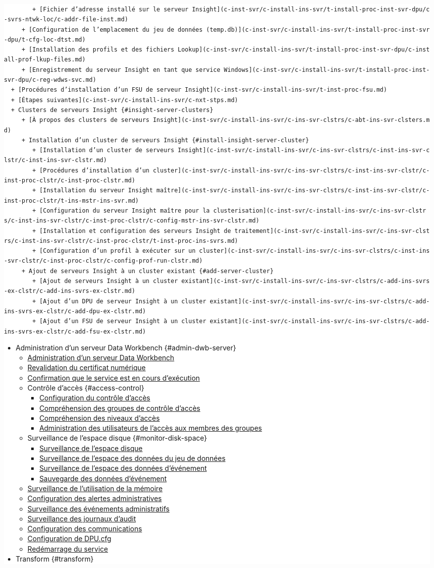             + [Fichier d’adresse installé sur le serveur Insight](c-inst-svr/c-install-ins-svr/t-install-proc-inst-svr-dpu/c-svrs-ntwk-loc/c-addr-file-inst.md)
         + [Configuration de l’emplacement du jeu de données (temp.db)](c-inst-svr/c-install-ins-svr/t-install-proc-inst-svr-dpu/t-cfg-loc-dtst.md)
         + [Installation des profils et des fichiers Lookup](c-inst-svr/c-install-ins-svr/t-install-proc-inst-svr-dpu/c-install-prof-lkup-files.md)
         + [Enregistrement du serveur Insight en tant que service Windows](c-inst-svr/c-install-ins-svr/t-install-proc-inst-svr-dpu/c-reg-wdws-svc.md)
      + [Procédures d’installation d’un FSU de serveur Insight](c-inst-svr/c-install-ins-svr/t-inst-proc-fsu.md)
      + [Étapes suivantes](c-inst-svr/c-install-ins-svr/c-nxt-stps.md)
      + Clusters de serveurs Insight {#insight-server-clusters}
         + [À propos des clusters de serveurs Insight](c-inst-svr/c-install-ins-svr/c-ins-svr-clstrs/c-abt-ins-svr-clsters.md)
         + Installation d’un cluster de serveurs Insight {#install-insight-server-cluster}
            + [Installation d’un cluster de serveurs Insight](c-inst-svr/c-install-ins-svr/c-ins-svr-clstrs/c-inst-ins-svr-clstr/c-inst-ins-svr-clstr.md)
            + [Procédures d’installation d’un cluster](c-inst-svr/c-install-ins-svr/c-ins-svr-clstrs/c-inst-ins-svr-clstr/c-inst-proc-clstr/c-inst-proc-clstr.md)
            + [Installation du serveur Insight maître](c-inst-svr/c-install-ins-svr/c-ins-svr-clstrs/c-inst-ins-svr-clstr/c-inst-proc-clstr/t-ins-mstr-ins-svr.md)
            + [Configuration du serveur Insight maître pour la clusterisation](c-inst-svr/c-install-ins-svr/c-ins-svr-clstrs/c-inst-ins-svr-clstr/c-inst-proc-clstr/c-config-mstr-ins-svr-clstr.md)
            + [Installation et configuration des serveurs Insight de traitement](c-inst-svr/c-install-ins-svr/c-ins-svr-clstrs/c-inst-ins-svr-clstr/c-inst-proc-clstr/t-inst-proc-ins-svrs.md)
            + [Configuration d’un profil à exécuter sur un cluster](c-inst-svr/c-install-ins-svr/c-ins-svr-clstrs/c-inst-ins-svr-clstr/c-inst-proc-clstr/c-config-prof-run-clstr.md)
         + Ajout de serveurs Insight à un cluster existant {#add-server-cluster}
            + [Ajout de serveurs Insight à un cluster existant](c-inst-svr/c-install-ins-svr/c-ins-svr-clstrs/c-add-ins-svrs-ex-clstr/c-add-ins-svrs-ex-clstr.md)
            + [Ajout d’un DPU de serveur Insight à un cluster existant](c-inst-svr/c-install-ins-svr/c-ins-svr-clstrs/c-add-ins-svrs-ex-clstr/c-add-dpu-ex-clstr.md)
            + [Ajout d’un FSU de serveur Insight à un cluster existant](c-inst-svr/c-install-ins-svr/c-ins-svr-clstrs/c-add-ins-svrs-ex-clstr/c-add-fsu-ex-clstr.md)
   + Administration d’un serveur Data Workbench {#admin-dwb-server}
      + [Administration d’un serveur Data Workbench](c-inst-svr/c-admin-inst-svr/c-admin-inst-svr.md)
      + [Revalidation du certificat numérique](c-inst-svr/c-admin-inst-svr/c-reval-dgtl-cert.md)
      + [Confirmation que le service est en cours d’exécution](c-inst-svr/c-admin-inst-svr/c-cfrm-svc-rng.md)
      + Contrôle d’accès {#access-control}
         + [Configuration du contrôle d’accès](c-inst-svr/c-admin-inst-svr/c-config-acs-ctrl/c-config-acs-ctrl.md)
         + [Compréhension des groupes de contrôle d’accès](c-inst-svr/c-admin-inst-svr/c-config-acs-ctrl/c-undst-acc-ctrl-grps.md)
         + [Compréhension des niveaux d’accès](c-inst-svr/c-admin-inst-svr/c-config-acs-ctrl/c-undst-acc-lvls.md)
         + [Administration des utilisateurs de l’accès aux membres des groupes](c-inst-svr/c-admin-inst-svr/c-config-acs-ctrl/dwb-self-admin-member-access.md)
      + Surveillance de l’espace disque {#monitor-disk-space}
         + [Surveillance de l’espace disque](c-inst-svr/c-admin-inst-svr/c-mntr-disk-spc/c-mntr-disk-spc.md)
         + [Surveillance de l’espace des données du jeu de données](c-inst-svr/c-admin-inst-svr/c-mntr-disk-spc/t-mntr-dtst-data-spc.md)
         + [Surveillance de l’espace des données d’événement](c-inst-svr/c-admin-inst-svr/c-mntr-disk-spc/t-mntr-evt-data-spc.md)
         + [Sauvegarde des données d’événement](c-inst-svr/c-admin-inst-svr/c-mntr-disk-spc/c-bk-up-evt-data.md)
      + [Surveillance de l’utilisation de la mémoire](c-inst-svr/c-admin-inst-svr/t-mntr-mry-usg.md)
      + [Configuration des alertes administratives](c-inst-svr/c-admin-inst-svr/t-config-adm-alrts.md)
      + [Surveillance des événements administratifs](c-inst-svr/c-admin-inst-svr/t-mntr-adm-evts.md)
      + [Surveillance des journaux d’audit](c-inst-svr/c-admin-inst-svr/t-mntr-adt-lgs.md)
      + [Configuration des communications](c-inst-svr/c-admin-inst-svr/t-config-com.md)
      + [Configuration de DPU.cfg](c-inst-svr/c-admin-inst-svr/t-config-dpu.md)
      + [Redémarrage du service](c-inst-svr/c-admin-inst-svr/t-rest-svc.md)
   + Transform {#transform}